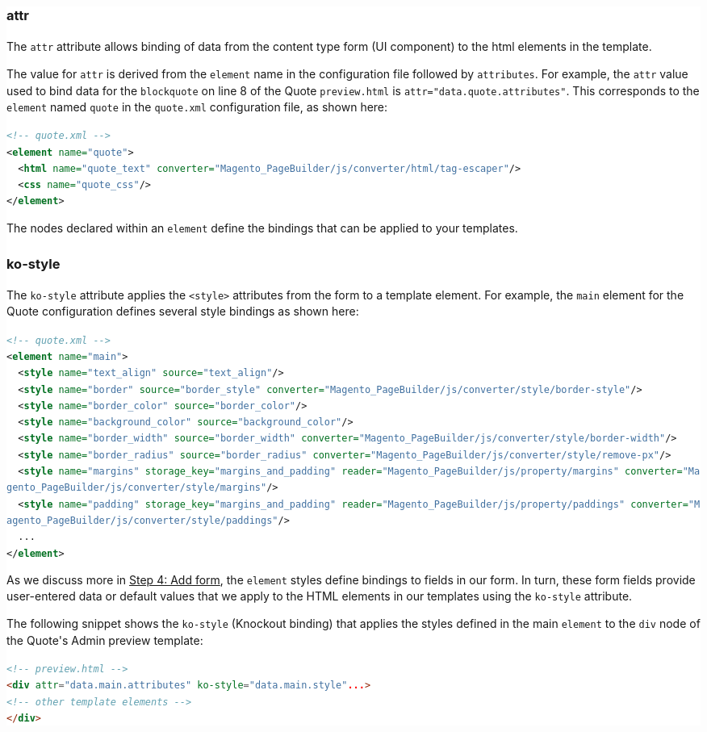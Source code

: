 ### attr

The `attr` attribute allows binding of data from the content type form (UI component) to the html elements in the template. 

The value for `attr` is derived from the `element` name in the configuration file followed by `attributes`. For example, the `attr` value used to bind data for the  `blockquote` on line 8 of the Quote `preview.html` is `attr="data.quote.attributes"`. This corresponds to the  `element` named `quote` in the `quote.xml` configuration file, as shown here:

```xml
<!-- quote.xml -->
<element name="quote">
  <html name="quote_text" converter="Magento_PageBuilder/js/converter/html/tag-escaper"/>
  <css name="quote_css"/>
</element>
```

The nodes declared within an `element` define the bindings that can be applied to your templates.

### ko-style

The `ko-style` attribute applies the `<style>` attributes from the form to a template element. For example, the `main` element for the Quote configuration defines several style bindings as shown here:

```xml
<!-- quote.xml -->
<element name="main">
  <style name="text_align" source="text_align"/>
  <style name="border" source="border_style" converter="Magento_PageBuilder/js/converter/style/border-style"/>
  <style name="border_color" source="border_color"/>
  <style name="background_color" source="background_color"/>
  <style name="border_width" source="border_width" converter="Magento_PageBuilder/js/converter/style/border-width"/>
  <style name="border_radius" source="border_radius" converter="Magento_PageBuilder/js/converter/style/remove-px"/>
  <style name="margins" storage_key="margins_and_padding" reader="Magento_PageBuilder/js/property/margins" converter="Magento_PageBuilder/js/converter/style/margins"/>
  <style name="padding" storage_key="margins_and_padding" reader="Magento_PageBuilder/js/property/paddings" converter="Magento_PageBuilder/js/converter/style/paddings"/>
  ...
</element>
```

As we discuss more in [Step 4: Add form](step-4-add-form.md), the `element` styles define bindings to fields in our form. In turn, these form fields provide user-entered data or default values that we apply to the HTML elements in our templates using the `ko-style` attribute. 

The following snippet shows the `ko-style` (Knockout binding) that applies the styles defined in the main `element` to the  `div` node of the Quote's Admin preview template: 

```html
<!-- preview.html -->
<div attr="data.main.attributes" ko-style="data.main.style"...>
<!-- other template elements -->
</div>
```
